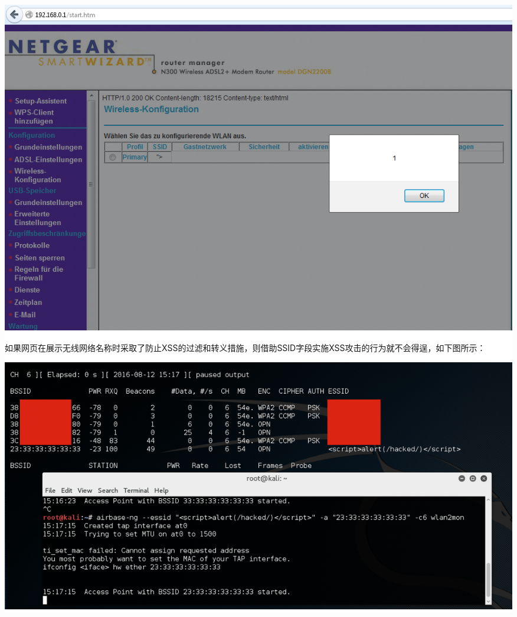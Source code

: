 ![](media/DGN2200B-Stored-XSS-SSID.png)

如果网页在展示无线网络名称时采取了防止XSS的过滤和转义措施，则借助SSID字段实施XSS攻击的行为就不会得逞，如下图所示：

![](media/evil-ssid-xss-1.png)
